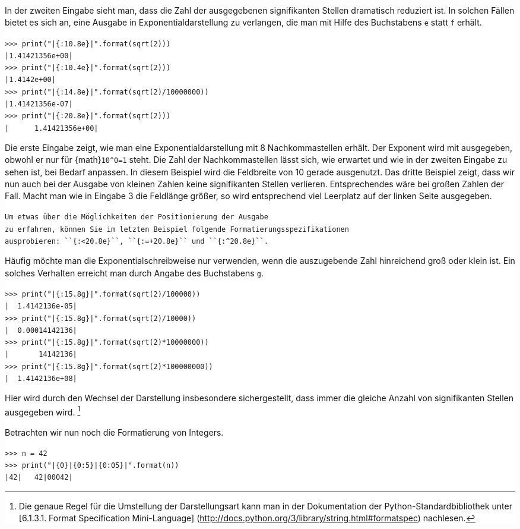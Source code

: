 In der zweiten Eingabe sieht man, dass die Zahl der ausgegebenen signifikanten
Stellen dramatisch reduziert ist. In solchen Fällen bietet es sich an, eine
Ausgabe in Exponentialdarstellung zu verlangen, die man mit Hilfe des Buchstabens
``e`` statt ``f`` erhält.

```{code-block} python
>>> print("|{:10.8e}|".format(sqrt(2)))
|1.41421356e+00|
>>> print("|{:10.4e}|".format(sqrt(2)))
|1.4142e+00|
>>> print("|{:14.8e}|".format(sqrt(2)/10000000))
|1.41421356e-07|
>>> print("|{:20.8e}|".format(sqrt(2)))
|      1.41421356e+00|
```

Die erste Eingabe zeigt, wie man eine Exponentialdarstellung mit 8 Nachkommastellen
erhält. Der Exponent wird mit ausgegeben, obwohl er nur für {math}`10^0=1` steht.
Die Zahl der Nachkommastellen lässt sich, wie erwartet und wie in der zweiten
Eingabe zu sehen ist, bei Bedarf anpassen. In diesem Beispiel wird die Feldbreite
von 10 gerade ausgenutzt. Das dritte Beispiel zeigt, dass wir nun auch bei der
Ausgabe von kleinen Zahlen keine signifikanten Stellen verlieren. Entsprechendes
wäre bei großen Zahlen der Fall. Macht man wie in Eingabe 3 die Feldlänge größer, so
wird entsprechend viel Leerplatz auf der linken Seite ausgegeben.

```{admonition} Weiterführender Hinweis
Um etwas über die Möglichkeiten der Positionierung der Ausgabe
zu erfahren, können Sie im letzten Beispiel folgende Formatierungsspezifikationen
ausprobieren: ``{:<20.8e}``, ``{:=+20.8e}`` und ``{:^20.8e}``.
```

Häufig möchte man die Exponentialschreibweise nur verwenden, wenn die
auszugebende Zahl hinreichend groß oder klein ist. Ein solches Verhalten
erreicht man durch Angabe des Buchstabens ``g``.

```{code-block} python
>>> print("|{:15.8g}|".format(sqrt(2)/100000))
|  1.4142136e-05|
>>> print("|{:15.8g}|".format(sqrt(2)/10000))
|  0.00014142136|
>>> print("|{:15.8g}|".format(sqrt(2)*10000000))
|       14142136|
>>> print("|{:15.8g}|".format(sqrt(2)*100000000))
|  1.4142136e+08|
```

Hier wird durch den Wechsel der Darstellung insbesondere sichergestellt, dass 
immer die gleiche Anzahl von signifikanten Stellen ausgegeben wird. [^gformat]

[^gformat]: Die genaue Regel für die Umstellung der Darstellungsart kann man in der
     Dokumentation der Python-Standardbibliothek unter [6.1.3.1. Format Specification Mini-Language]
     (http://docs.python.org/3/library/string.html#formatspec)
     nachlesen.

Betrachten wir nun noch die Formatierung von Integers.

```{code-block} python
>>> n = 42
>>> print("|{0}|{0:5}|{0:05}|".format(n))
|42|   42|00042|
```


[^import]: Die Bedeutung der ``import``-Anweisung werden wir später noch genauer kennenlernen.
[^py2div]: In Python 2 bedeutet der einfache Schrägstrich eine echte Integerdivision. Ein
[^gvr_blog]: Die Hintergründe kann man in einem
[^precedence]: Eine vollständige Liste, die auch noch nicht besprochene Operatoren umfasst, findet
[^pprint]: In IPython kann die Ausgabe abweichen. Mit ``%pprint off`` sollte man aber die hier
[^duck]: [docs.python.org/glossary.html#term-duck-typing](http://docs.python.org/glossary.html#term-duck-typing). Kritiker
[^decimal]: In diesem Zusammenhang kann das Modul {mod}`decimal` nützlich sein, das
[^isclosedoc]: Standardmäßig wird ein relativer Fehler von {math}`10^{-9}` zugelassen. Die
[^fehlerfunktion]: Die Fehlerfunktion ist das normierte Integral über die Gaußfunktion
[^gammafunktion]: Für positive ganze Zahlen entspricht die Gammafunktion der Fakultät des
[^keywords]: Bei Bedarf kann die Liste der Schlüsselwörter mit Hilfe des ``keyword``-Moduls
[^dezimal]: Wenn man unbedingt möchte, kann man ``d`` für Dezimaldarstellung angeben.